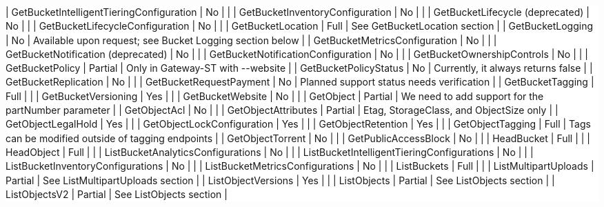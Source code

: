 | GetBucketIntelligentTieringConfiguration | No |  |
| GetBucketInventoryConfiguration | No |  |
| GetBucketLifecycle (deprecated) | No |  |
| GetBucketLifecycleConfiguration | No |  |
| GetBucketLocation | Full | See GetBucketLocation section |
| GetBucketLogging | No | Available upon request; see Bucket Logging section below |
| GetBucketMetricsConfiguration | No |  |
| GetBucketNotification (deprecated) | No |  |
| GetBucketNotificationConfiguration | No |  |
| GetBucketOwnershipControls | No |  |
| GetBucketPolicy | Partial | Only in Gateway-ST with --website |
| GetBucketPolicyStatus | No | Currently, it always returns false |
| GetBucketReplication | No |  |
| GetBucketRequestPayment | No | Planned support status needs verification |
| GetBucketTagging | Full |  |
| GetBucketVersioning | Yes | [](docId:oogh5vaiGei6atohm5thi) |
| GetBucketWebsite | No |  |
| GetObject | Partial | We need to add support for the partNumber parameter |
| GetObjectAcl | No |  |
| GetObjectAttributes | Partial | Etag, StorageClass, and ObjectSize only |
| GetObjectLegalHold | Yes | [](docId:gjrGzPNnhpYrAGTTAUaj) |
| GetObjectLockConfiguration | Yes | [](docId:gjrGzPNnhpYrAGTTAUaj) |
| GetObjectRetention | Yes | [](docId:gjrGzPNnhpYrAGTTAUaj) |
| GetObjectTagging | Full | Tags can be modified outside of tagging endpoints |
| GetObjectTorrent | No |  |
| GetPublicAccessBlock | No |  |
| HeadBucket | Full |  |
| HeadObject | Full |  |
| ListBucketAnalyticsConfigurations | No |  |
| ListBucketIntelligentTieringConfigurations | No |  |
| ListBucketInventoryConfigurations | No |  |
| ListBucketMetricsConfigurations | No |  |
| ListBuckets | Full |  |
| ListMultipartUploads | Partial | See ListMultipartUploads section |
| ListObjectVersions | Yes | [](docId:oogh5vaiGei6atohm5thi) |
| ListObjects | Partial | See ListObjects section |
| ListObjectsV2 | Partial | See ListObjects section |